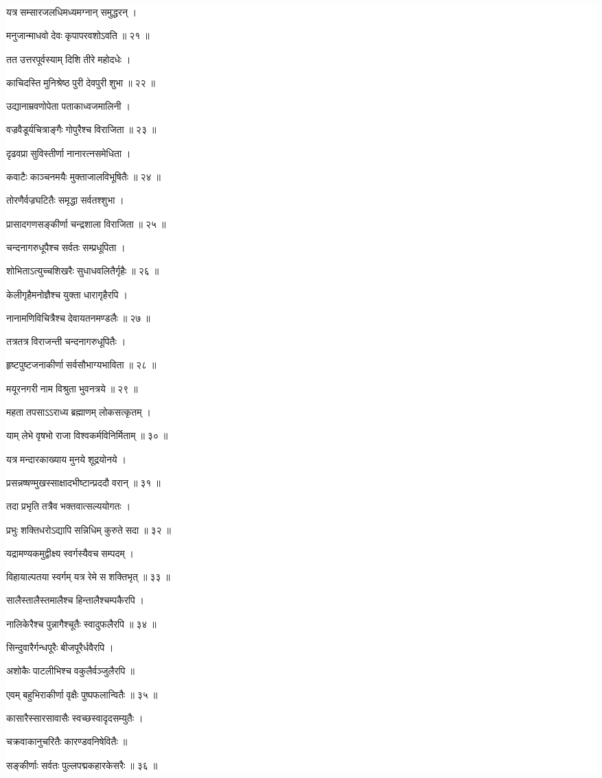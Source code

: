 यत्र सम्सारजलधिमध्यमग्नान् समुद्धरन् ।

मनुजान्माधवो देवः कृपापरवशोऽवति ॥ २१ ॥

तत उत्तरपूर्वस्याम् दिशि तीरे महोदधेः ।

काचिदस्ति मुनिश्रेष्ठ पुरी देवपुरी शुभा ॥ २२ ॥

उद्यानाम्रवणोपेता पताकाध्वजमालिनी ।

वज्रवैडूर्यचित्राङ्गैः गोपुरैश्च विराजिता ॥ २३ ॥

दृढवप्रा सुविस्तीर्णा नानारत्नसमेधिता ।

कवाटैः काञ्चनमयैः मुक्ताजालविभूषितैः ॥ २४ ॥

तोरणैर्वज्रघटितैः समृद्धा सर्वतश्शुभा ।

प्रासादगणसङ्कीर्णा चन्द्रशाला विराजिता ॥ २५ ॥

चन्दनागरुधूपैश्च सर्वतः सम्प्रधूपिता ।

शोभिताऽत्युच्चशिखरैः सुधाधवलितैर्गृहैः ॥ २६ ॥

केलीगृहैमनोज्ञैश्च युक्ता धारागृहैरपि ।

नानामणिविचित्रैश्च देवायतनमण्डलैः ॥ २७ ॥

तत्रतत्र विराजन्ती चन्दनागरुधूपितैः ।

हृष्टपुष्टजनाकीर्णा सर्वसौभाग्यभाविता ॥ २८ ॥

मयूरनगरी नाम विश्रुता भुवनत्रये ॥ २९ ॥

महता तपसाऽऽराध्य ब्रह्माणम् लोकसत्कृतम् ।

याम् लेभे वृषभो राजा विश्वकर्मविनिर्मिताम् ॥ ३० ॥

यत्र मन्दारकाख्याय मुनये शूद्रयोनये ।

प्रसन्नष्षण्मुखस्साक्षादभीष्टान्प्रददौ वरान् ॥ ३१ ॥

तदा प्रभृति तत्रैव भक्तवात्सल्ययोगतः ।

प्रभुः शक्तिधरोऽद्यापि सन्निधिम् कुरुते सदा ॥ ३२ ॥

यद्रामण्यकमुद्वीक्ष्य स्वर्गस्यैवच सम्पदम् ।

विहायाल्पतया स्वर्गम् यत्र रेमे स शक्तिभृत् ॥ ३३ ॥

सालैस्तालैस्तमालैश्च हिन्तालैश्चम्पकैरपि ।

नालिकेरैश्च पुन्नागैश्चूतैः स्वादुफलैरपि ॥ ३४ ॥

सिन्दुवारैर्गन्धपूरैः बीजपूरैर्धवैरपि ।

अशोकैः पाटलीभिश्च वकुलैर्वञ्जुलैरपि ॥

एवम् बहुभिराकीर्णा वृक्षैः पुष्पफलान्वितैः ॥ ३५ ॥

कासारैस्सारसावासैः स्वच्छस्वादृदसम्युतैः ।

चक्रवाकानुचरितैः कारण्डवनिषेवितैः ॥

सङ्कीर्णाः सर्वतः पुल्लपद्मकहारकेसरैः ॥ ३६ ॥
